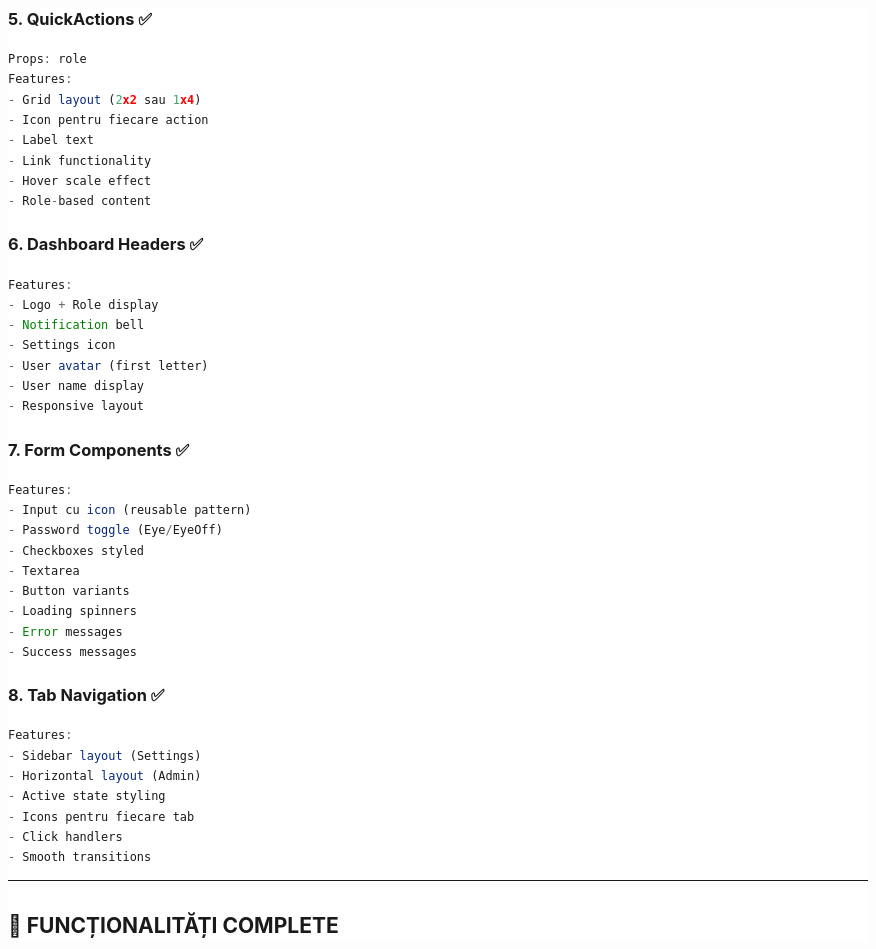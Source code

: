### **5. QuickActions** ✅
```typescript
Props: role
Features:
- Grid layout (2x2 sau 1x4)
- Icon pentru fiecare action
- Label text
- Link functionality
- Hover scale effect
- Role-based content
```

### **6. Dashboard Headers** ✅
```typescript
Features:
- Logo + Role display
- Notification bell
- Settings icon
- User avatar (first letter)
- User name display
- Responsive layout
```

### **7. Form Components** ✅
```typescript
Features:
- Input cu icon (reusable pattern)
- Password toggle (Eye/EyeOff)
- Checkboxes styled
- Textarea
- Button variants
- Loading spinners
- Error messages
- Success messages
```

### **8. Tab Navigation** ✅
```typescript
Features:
- Sidebar layout (Settings)
- Horizontal layout (Admin)
- Active state styling
- Icons pentru fiecare tab
- Click handlers
- Smooth transitions
```

---

## 🔧 FUNCȚIONALITĂȚI COMPLETE

